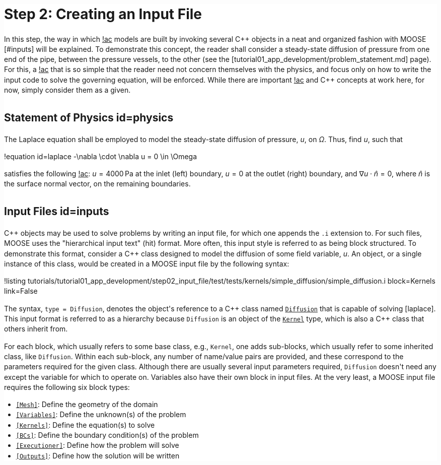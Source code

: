 # Step 2: Creating an Input File

In this step, the way in which [!ac](FE) models are built by invoking several C++ objects in a neat and organized fashion with MOOSE [#inputs] will be explained. To demonstrate this concept, the reader shall consider a steady-state diffusion of pressure from one end of the pipe, between the pressure vessels, to the other (see the [tutorial01_app_development/problem_statement.md] page). For this, a [!ac](BVP) that is so simple that the reader need not concern themselves with the physics, and focus only on how to write the input code to solve the governing equation, will be enforced. While there are important [!ac](FEM) and C++ concepts at work here, for now, simply consider them as a given.

## Statement of Physics id=physics

The Laplace equation shall be employed to model the steady-state diffusion of pressure, $u$, on $\Omega$. Thus, find $u$, such that

!equation id=laplace
-\nabla \cdot \nabla u = 0 \in \Omega

satisfies the following [!ac](BVP): $u = 4000 \, \textrm{Pa}$ at the inlet (left) boundary, $u = 0$ at the outlet (right) boundary, and $\nabla u \cdot \hat{n} = 0$, where $\hat{n}$ is the surface normal vector, on the remaining boundaries.

## Input Files id=inputs

C++ objects may be used to solve problems by writing an input file, for which one appends the `.i` extension to. For such files, MOOSE uses the "hierarchical input text" (hit) format. More often, this input style is referred to as being block structured. To demonstrate this format, consider a C++ class designed to model the diffusion of some field variable, $u$. An object, or a single instance of this class, would be created in a MOOSE input file by the following syntax:

!listing tutorials/tutorial01_app_development/step02_input_file/test/tests/kernels/simple_diffusion/simple_diffusion.i
         block=Kernels
         link=False

The syntax, `type = Diffusion`, denotes the object's reference to a C++ class named [`Diffusion`](source/kernels/Diffusion.md) that is capable of solving [laplace].
This input format is referred to as a hierarchy because `Diffusion` is an object of the [`Kernel`](syntax/Kernels/index.md) type, which is also a C++ class that others inherit from.

For each block, which usually refers to some base class, e.g., `Kernel`, one adds sub-blocks, which usually refer to some inherited class, like `Diffusion`. Within each sub-block, any number of name/value pairs are provided, and these correspond to the parameters required for the given class. Although there are usually several input parameters required, `Diffusion` doesn't need any except the variable for which to operate on. Variables also have their own block in input files. At the very least, a MOOSE input file requires the following six block types:

- [`[Mesh]`](syntax/Mesh/index.md): Define the geometry of the domain
- [`[Variables]`](syntax/Variables/index.md): Define the unknown(s) of the problem
- [`[Kernels]`](syntax/Kernels/index.md): Define the equation(s) to solve
- [`[BCs]`](syntax/BCs/index.md): Define the boundary condition(s) of the problem
- [`[Executioner]`](syntax/Executioner/index.md): Define how the problem will solve
- [`[Outputs]`](syntax/Outputs/index.md): Define how the solution will be written
